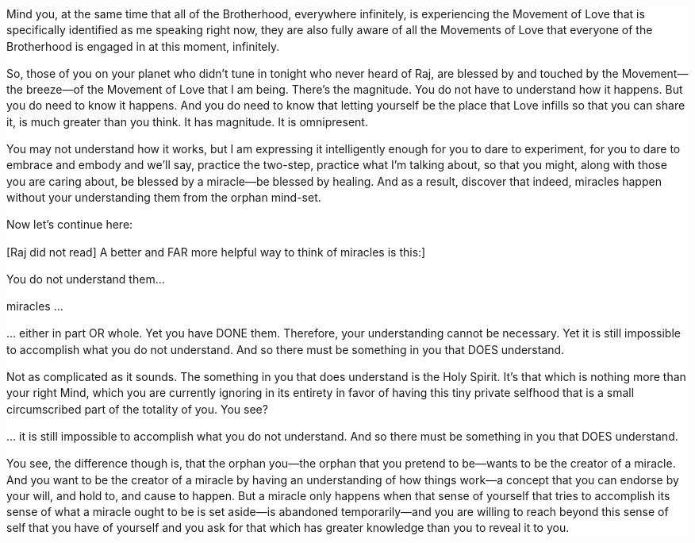 Mind you, at the same time that all of the Brotherhood, everywhere
infinitely, is experiencing the Movement of Love that is specifically
identified as me speaking right now, they are also fully aware of all
the Movements of Love that everyone of the Brotherhood is engaged in at
this moment, infinitely.

So, those of you on your planet who didn&rsquo;t tune in tonight who
never heard of Raj, are blessed by and touched by the Movement&mdash;the
breeze&mdash;of the Movement of Love that I am being. There&rsquo;s the
magnitude. You do not have to understand how it happens. But you do need
to know it happens. And you do need to know that letting yourself be the
place that Love infills so that you can share it, is much greater than
you think. It has magnitude. It is omnipresent.

You may not understand how it works, but I am expressing it
intelligently enough for you to dare to experiment, for you to dare to
embrace and embody and we&rsquo;ll say, practice the two-step, practice
what I&rsquo;m talking about, so that you might, along with those you
are caring about, be blessed by a miracle&mdash;be blessed by healing.
And as a result, discover that indeed, miracles happen without your
understanding them from the orphan mind-set.

Now let&rsquo;s continue here:

<div markdown="1" class="well book">
[Raj did not read] A better and FAR more helpful way to think of
miracles is this:]

You do not understand them&hellip;
</div>

miracles &hellip;

<div markdown="1" class="well book">
&hellip; either in part OR whole. Yet you have DONE them. Therefore,
your understanding cannot be necessary. Yet it is still impossible to
accomplish what you do not understand. And so there must be something in
you that DOES understand.
</div>

Not as complicated as it sounds. The something in you that does
understand is the Holy Spirit. It&rsquo;s that which is nothing more
than your right Mind, which you are currently ignoring in its entirety
in favor of having this tiny private selfhood that is a small
circumscribed part of the totality of you. You see?

<div markdown="1" class="well book">
&hellip; it is still impossible to accomplish what you do not
understand. And so there must be something in you that DOES understand.
</div>

You see, the difference though is, that the orphan you&mdash;the orphan
that you pretend to be&mdash;wants to be the creator of a miracle. And
you want to be the creator of a miracle by having an understanding of
how things work&mdash;a concept that you can endorse by your will, and
hold to, and cause to happen. But a miracle only happens when that sense
of yourself that tries to accomplish its sense of what a miracle ought
to be is set aside&mdash;is abandoned temporarily&mdash;and you are
willing to reach beyond this sense of self that you have of yourself and
you ask for that which has greater knowledge than you to reveal it to
you.


[^1]: T16.2 The Magnitude of Holiness